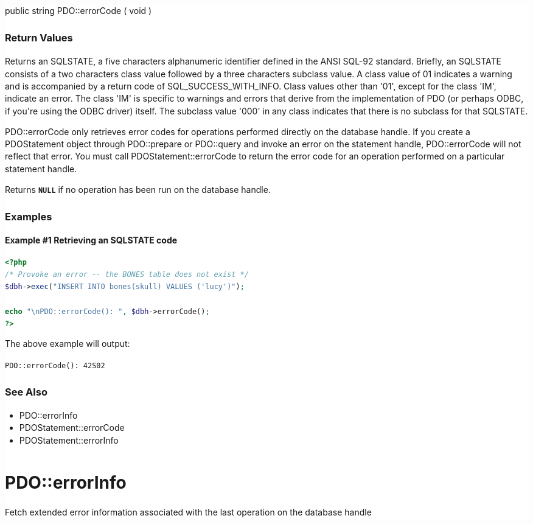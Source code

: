 <span class="modifier">public</span> <span class="type">string</span>
<span class="methodname">PDO::errorCode</span> ( <span
class="methodparam">void</span> )

### Return Values

Returns an SQLSTATE, a five characters alphanumeric identifier defined
in the ANSI SQL-92 standard. Briefly, an SQLSTATE consists of a two
characters class value followed by a three characters subclass value. A
class value of 01 indicates a warning and is accompanied by a return
code of SQL\_SUCCESS\_WITH\_INFO. Class values other than '01', except
for the class 'IM', indicate an error. The class 'IM' is specific to
warnings and errors that derive from the implementation of PDO (or
perhaps ODBC, if you're using the ODBC driver) itself. The subclass
value '000' in any class indicates that there is no subclass for that
SQLSTATE.

<span class="function">PDO::errorCode</span> only retrieves error codes
for operations performed directly on the database handle. If you create
a PDOStatement object through <span class="function">PDO::prepare</span>
or <span class="function">PDO::query</span> and invoke an error on the
statement handle, <span class="function">PDO::errorCode</span> will not
reflect that error. You must call <span
class="function">PDOStatement::errorCode</span> to return the error code
for an operation performed on a particular statement handle.

Returns **`NULL`** if no operation has been run on the database handle.

### Examples

**Example \#1 Retrieving an SQLSTATE code**

``` php
<?php
/* Provoke an error -- the BONES table does not exist */
$dbh->exec("INSERT INTO bones(skull) VALUES ('lucy')");

echo "\nPDO::errorCode(): ", $dbh->errorCode();
?>
```

The above example will output:

    PDO::errorCode(): 42S02

### See Also

-   <span class="function">PDO::errorInfo</span>
-   <span class="function">PDOStatement::errorCode</span>
-   <span class="function">PDOStatement::errorInfo</span>

PDO::errorInfo
==============

Fetch extended error information associated with the last operation on
the database handle

